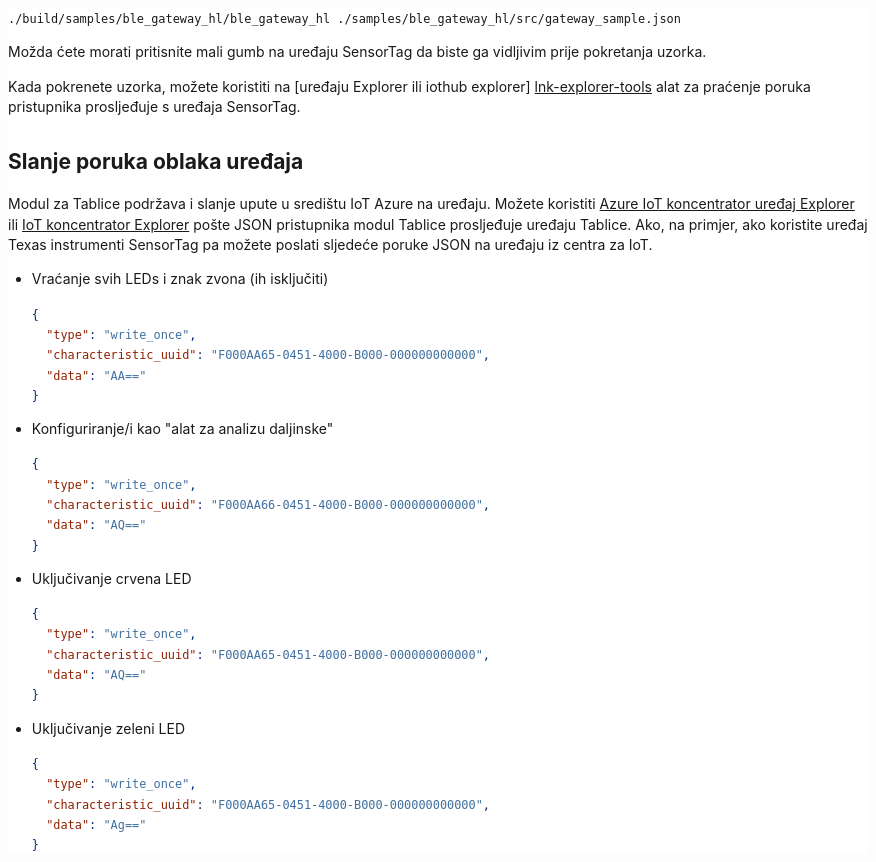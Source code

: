```
./build/samples/ble_gateway_hl/ble_gateway_hl ./samples/ble_gateway_hl/src/gateway_sample.json
```

Možda ćete morati pritisnite mali gumb na uređaju SensorTag da biste ga vidljivim prije pokretanja uzorka.

Kada pokrenete uzorka, možete koristiti na [uređaju Explorer ili iothub explorer] [ lnk-explorer-tools] alat za praćenje poruka pristupnika prosljeđuje s uređaja SensorTag.

## <a name="send-cloud-to-device-messages"></a>Slanje poruka oblaka uređaja

Modul za Tablice podržava i slanje upute u središtu IoT Azure na uređaju. Možete koristiti [Azure IoT koncentrator uređaj Explorer](https://github.com/Azure/azure-iot-sdks/blob/master/tools/DeviceExplorer/doc/how_to_use_device_explorer.md) ili [IoT koncentrator Explorer](https://github.com/Azure/azure-iot-sdks/tree/master/tools/iothub-explorer) pošte JSON pristupnika modul Tablice prosljeđuje uređaju Tablice. Ako, na primjer, ako koristite uređaj Texas instrumenti SensorTag pa možete poslati sljedeće poruke JSON na uređaju iz centra za IoT.

- Vraćanje svih LEDs i znak zvona (ih isključiti)

    ```json
    {
      "type": "write_once",
      "characteristic_uuid": "F000AA65-0451-4000-B000-000000000000",
      "data": "AA=="
    }
    ```

- Konfiguriranje/i kao "alat za analizu daljinske"

    ```json
    {
      "type": "write_once",
      "characteristic_uuid": "F000AA66-0451-4000-B000-000000000000",
      "data": "AQ=="
    }
    ```

- Uključivanje crvena LED

    ```json
    {
      "type": "write_once",
      "characteristic_uuid": "F000AA65-0451-4000-B000-000000000000",
      "data": "AQ=="
    }
    ```

- Uključivanje zeleni LED

    ```json
    {
      "type": "write_once",
      "characteristic_uuid": "F000AA65-0451-4000-B000-000000000000",
      "data": "Ag=="
    }
    ```


[lnk-ble-samplecode]: https://github.com/Azure/azure-iot-gateway-sdk/blob/master/samples/ble_gateway_hl
[lnk-free-trial]: https://azure.microsoft.com/pricing/free-trial/
[lnk-explorer-tools]: https://github.com/Azure/azure-iot-sdks/blob/master/doc/manage_iot_hub.md
[lnk-setup-win64]: https://software.intel.com/get-started-edison-windows
[lnk-setup-win32]: https://software.intel.com/get-started-edison-windows-32
[lnk-setup-osx]: https://software.intel.com/get-started-edison-osx
[lnk-setup-linux]: https://software.intel.com/get-started-edison-linux
[lnk-sdk]: https://github.com/Azure/azure-iot-gateway-sdk/
[lnk-devguide]: iot-hub-devguide.md
[lnk-create-hub]: iot-hub-create-through-portal.md 